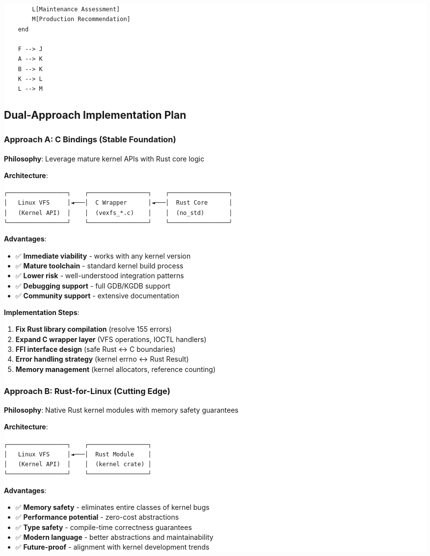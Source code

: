 ```mermaid
        L[Maintenance Assessment]
        M[Production Recommendation]
    end
    
    F --> J
    A --> K
    B --> K
    K --> L
    L --> M
```

## Dual-Approach Implementation Plan

### Approach A: C Bindings (Stable Foundation)
**Philosophy**: Leverage mature kernel APIs with Rust core logic

**Architecture**:
```
┌─────────────────┐    ┌─────────────────┐    ┌─────────────────┐
│   Linux VFS     │◄───│  C Wrapper      │◄───│  Rust Core      │
│   (Kernel API)  │    │  (vexfs_*.c)    │    │  (no_std)       │
└─────────────────┘    └─────────────────┘    └─────────────────┘
```

**Advantages**:
- ✅ **Immediate viability** - works with any kernel version
- ✅ **Mature toolchain** - standard kernel build process
- ✅ **Lower risk** - well-understood integration patterns
- ✅ **Debugging support** - full GDB/KGDB support
- ✅ **Community support** - extensive documentation

**Implementation Steps**:
1. **Fix Rust library compilation** (resolve 155 errors)
2. **Expand C wrapper layer** (VFS operations, IOCTL handlers)
3. **FFI interface design** (safe Rust ↔ C boundaries)
4. **Error handling strategy** (kernel errno ↔ Rust Result)
5. **Memory management** (kernel allocators, reference counting)

### Approach B: Rust-for-Linux (Cutting Edge)
**Philosophy**: Native Rust kernel modules with memory safety guarantees

**Architecture**:
```
┌─────────────────┐    ┌─────────────────┐
│   Linux VFS     │◄───│  Rust Module    │
│   (Kernel API)  │    │  (kernel crate) │
└─────────────────┘    └─────────────────┘
```

**Advantages**:
- ✅ **Memory safety** - eliminates entire classes of kernel bugs
- ✅ **Performance potential** - zero-cost abstractions
- ✅ **Type safety** - compile-time correctness guarantees
- ✅ **Modern language** - better abstractions and maintainability
- ✅ **Future-proof** - alignment with kernel development trends
